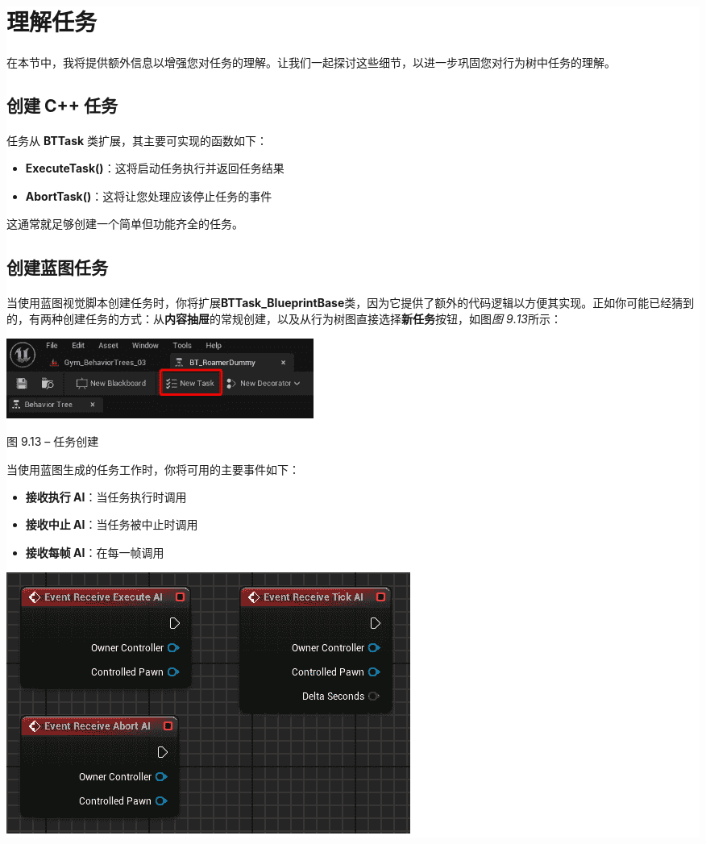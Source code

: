 # 理解任务

在本节中，我将提供额外信息以增强您对任务的理解。让我们一起探讨这些细节，以进一步巩固您对行为树中任务的理解。

## 创建 C++ 任务

任务从 **BTTask** 类扩展，其主要可实现的函数如下：

+   **ExecuteTask()**：这将启动任务执行并返回任务结果

+   **AbortTask()**：这将让您处理应该停止任务的事件

这通常就足够创建一个简单但功能齐全的任务。

## 创建蓝图任务

当使用蓝图视觉脚本创建任务时，你将扩展**BTTask_BlueprintBase**类，因为它提供了额外的代码逻辑以方便其实现。正如你可能已经猜到的，有两种创建任务的方式：从**内容抽屉**的常规创建，以及从行为树图直接选择**新任务**按钮，如图*图 9*.*13*所示：

![图 9.13 – 任务创建](img/B31016_figure_09.13.jpg)

图 9.13 – 任务创建

当使用蓝图生成的任务工作时，你将可用的主要事件如下：

+   **接收执行 AI**：当任务执行时调用

+   **接收中止 AI**：当任务被中止时调用

+   **接收每帧 AI**：在每一帧调用

![图 9.14 – 任务节点](img/B31016_figure_09.14.jpg)
